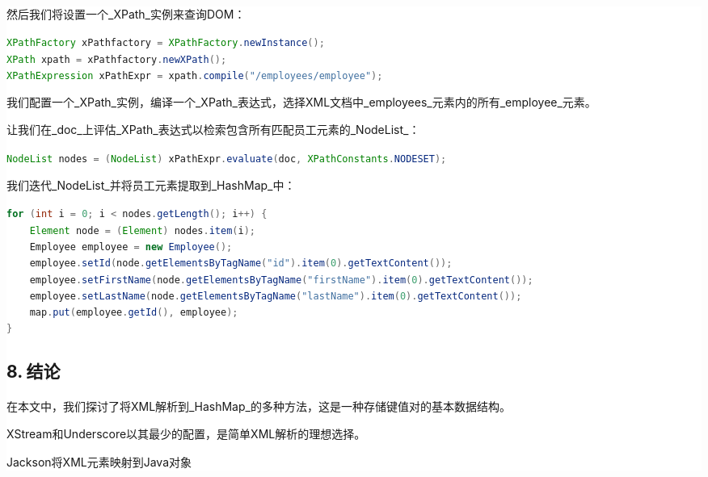 然后我们将设置一个_XPath_实例来查询DOM：

```java
XPathFactory xPathfactory = XPathFactory.newInstance();
XPath xpath = xPathfactory.newXPath();
XPathExpression xPathExpr = xpath.compile("/employees/employee");
```

我们配置一个_XPath_实例，编译一个_XPath_表达式，选择XML文档中_employees_元素内的所有_employee_元素。

让我们在_doc_上评估_XPath_表达式以检索包含所有匹配员工元素的_NodeList_：

```java
NodeList nodes = (NodeList) xPathExpr.evaluate(doc, XPathConstants.NODESET);
```

我们迭代_NodeList_并将员工元素提取到_HashMap_中：

```java
for (int i = 0; i < nodes.getLength(); i++) {
    Element node = (Element) nodes.item(i);
    Employee employee = new Employee();
    employee.setId(node.getElementsByTagName("id").item(0).getTextContent());
    employee.setFirstName(node.getElementsByTagName("firstName").item(0).getTextContent());
    employee.setLastName(node.getElementsByTagName("lastName").item(0).getTextContent());
    map.put(employee.getId(), employee);
}
```

## 8. 结论

在本文中，我们探讨了将XML解析到_HashMap_的多种方法，这是一种存储键值对的基本数据结构。

XStream和Underscore以其最少的配置，是简单XML解析的理想选择。

Jackson将XML元素映射到Java对象